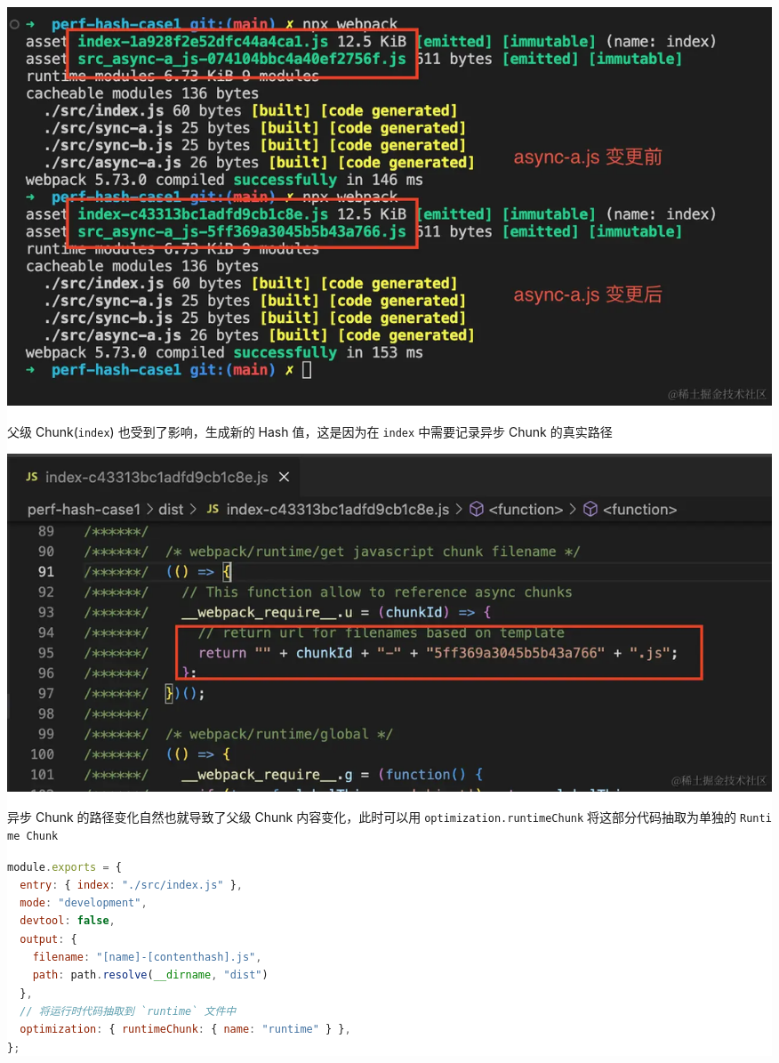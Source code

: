 ![Hash](image-2.png)

父级 Chunk(`index`) 也受到了影响，生成新的 Hash 值，这是因为在 `index` 中需要记录异步 Chunk 的真实路径

![index](image-3.png)

异步 Chunk 的路径变化自然也就导致了父级 Chunk 内容变化，此时可以用 `optimization.runtimeChunk` 将这部分代码抽取为单独的 `Runtime Chunk`

```js
module.exports = {
  entry: { index: "./src/index.js" },
  mode: "development",
  devtool: false,
  output: {
    filename: "[name]-[contenthash].js",
    path: path.resolve(__dirname, "dist")
  },
  // 将运行时代码抽取到 `runtime` 文件中
  optimization: { runtimeChunk: { name: "runtime" } },
};
```
